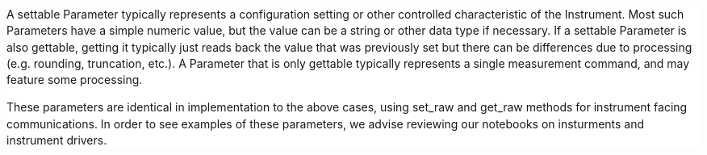 A settable Parameter typically represents a configuration setting or other controlled characteristic of the Instrument. Most such Parameters have a simple numeric value, but the value can be a string or other data type if necessary. If a settable Parameter is also gettable, getting it typically just reads back the value that was previously set but there can be differences due to processing (e.g. rounding, truncation, etc.).  A Parameter that is only gettable typically represents a single measurement command, and may feature some processing.

These parameters are identical in implementation to the above cases, using set_raw and get_raw methods for instrument facing communications. In order to see examples of these parameters, we advise reviewing our notebooks on insturments and instrument drivers.

